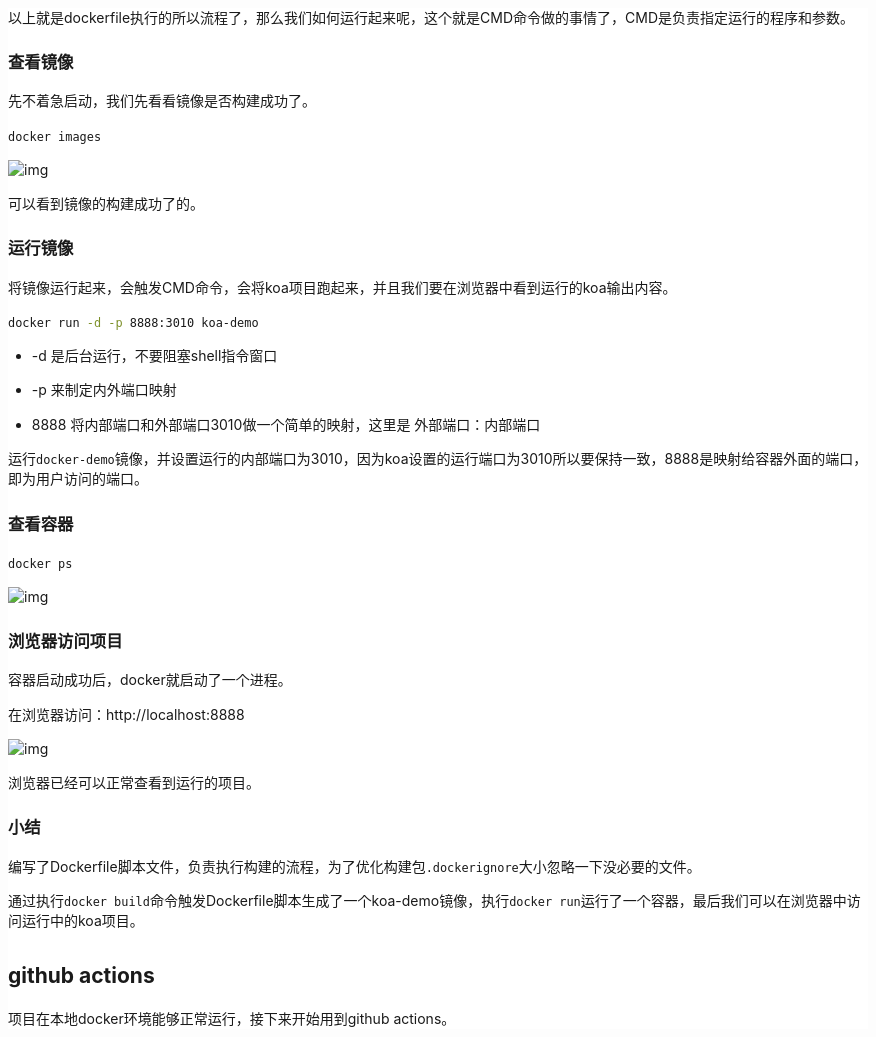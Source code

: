 以上就是dockerfile执行的所以流程了，那么我们如何运行起来呢，这个就是CMD命令做的事情了，CMD是负责指定运行的程序和参数。

### 查看镜像

先不着急启动，我们先看看镜像是否构建成功了。

```bash
docker images
```

![img](https://cdn.nlark.com/yuque/0/2021/png/457751/1639551316259-e667cea6-1856-43bf-b4e8-ae4b36847eb3.png)

可以看到镜像的构建成功了的。

### 运行镜像

将镜像运行起来，会触发CMD命令，会将koa项目跑起来，并且我们要在浏览器中看到运行的koa输出内容。

```bash
docker run -d -p 8888:3010 koa-demo
```

- -d 是后台运行，不要阻塞shell指令窗口
- -p 来制定内外端口映射

- 8888 将内部端口和外部端口3010做一个简单的映射，这里是  外部端口：内部端口

运行`docker-demo`镜像，并设置运行的内部端口为3010，因为koa设置的运行端口为3010所以要保持一致，8888是映射给容器外面的端口，即为用户访问的端口。

### 查看容器

```bash
docker ps
```

![img](https://cdn.nlark.com/yuque/0/2021/png/457751/1639551592408-5b75c9c4-0ded-4cd1-abba-fd632aef6ac9.png)

### 浏览器访问项目

容器启动成功后，docker就启动了一个进程。

在浏览器访问：http://localhost:8888

![img](https://cdn.nlark.com/yuque/0/2021/png/457751/1639551708393-59661171-4696-44ef-977b-5d009bff211e.png)

浏览器已经可以正常查看到运行的项目。

### 小结

编写了Dockerfile脚本文件，负责执行构建的流程，为了优化构建包`.dockerignore`大小忽略一下没必要的文件。

通过执行`docker build`命令触发Dockerfile脚本生成了一个koa-demo镜像，执行`docker run`运行了一个容器，最后我们可以在浏览器中访问运行中的koa项目。

## github actions

项目在本地docker环境能够正常运行，接下来开始用到github actions。
